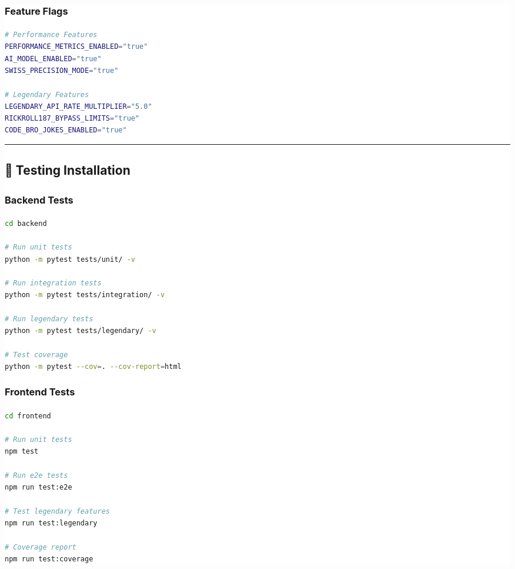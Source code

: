### Feature Flags
```bash
# Performance Features
PERFORMANCE_METRICS_ENABLED="true"
AI_MODEL_ENABLED="true"
SWISS_PRECISION_MODE="true"

# Legendary Features
LEGENDARY_API_RATE_MULTIPLIER="5.0"
RICKROLL187_BYPASS_LIMITS="true"
CODE_BRO_JOKES_ENABLED="true"
```

---

## 🧪 Testing Installation

### Backend Tests
```bash
cd backend

# Run unit tests
python -m pytest tests/unit/ -v

# Run integration tests
python -m pytest tests/integration/ -v

# Run legendary tests
python -m pytest tests/legendary/ -v

# Test coverage
python -m pytest --cov=. --cov-report=html
```

### Frontend Tests
```bash
cd frontend

# Run unit tests
npm test

# Run e2e tests
npm run test:e2e

# Test legendary features
npm run test:legendary

# Coverage report
npm run test:coverage
```
